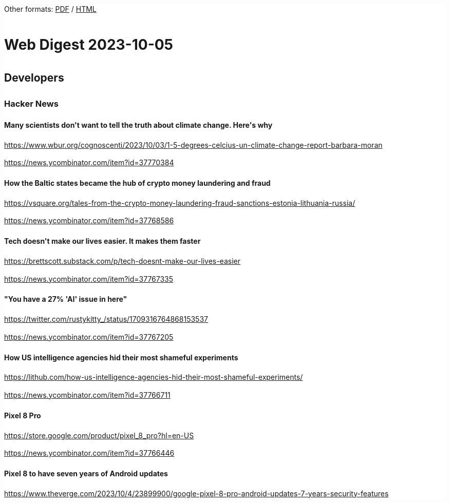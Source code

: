 Other formats: [PDF]() / [HTML](https://webdigest.pages.dev/readhtml/2023/WebDigest-20231005.html)


# Web Digest 2023-10-05


## Developers

### Hacker News

#### Many scientists don't want to tell the truth about climate change. Here's why

https://www.wbur.org/cognoscenti/2023/10/03/1-5-degrees-celcius-un-climate-change-report-barbara-moran

https://news.ycombinator.com/item?id=37770384

#### How the Baltic states became the hub of crypto money laundering and fraud

https://vsquare.org/tales-from-the-crypto-money-laundering-fraud-sanctions-estonia-lithuania-russia/

https://news.ycombinator.com/item?id=37768586

#### Tech doesn't make our lives easier. It makes them faster

https://brettscott.substack.com/p/tech-doesnt-make-our-lives-easier

https://news.ycombinator.com/item?id=37767335

#### \"You have a 27% 'AI' issue in here\"

https://twitter.com/rustykitty_/status/1709316764868153537

https://news.ycombinator.com/item?id=37767205

#### How US intelligence agencies hid their most shameful experiments

https://lithub.com/how-us-intelligence-agencies-hid-their-most-shameful-experiments/

https://news.ycombinator.com/item?id=37766711

#### Pixel 8 Pro

https://store.google.com/product/pixel_8_pro?hl=en-US

https://news.ycombinator.com/item?id=37766446

#### Pixel 8 to have seven years of Android updates

https://www.theverge.com/2023/10/4/23899900/google-pixel-8-pro-android-updates-7-years-security-features

